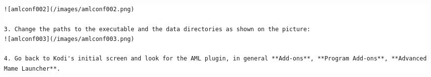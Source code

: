 	![amlconf002](/images/amlconf002.png)

	3. Change the paths to the executable and the data directories as shown on the picture:
	![amlconf003](/images/amlconf003.png)

	4. Go back to Kodi's initial screen and look for the AML plugin, in general **Add-ons**, **Program Add-ons**, **Advanced Mame Launcher**.
